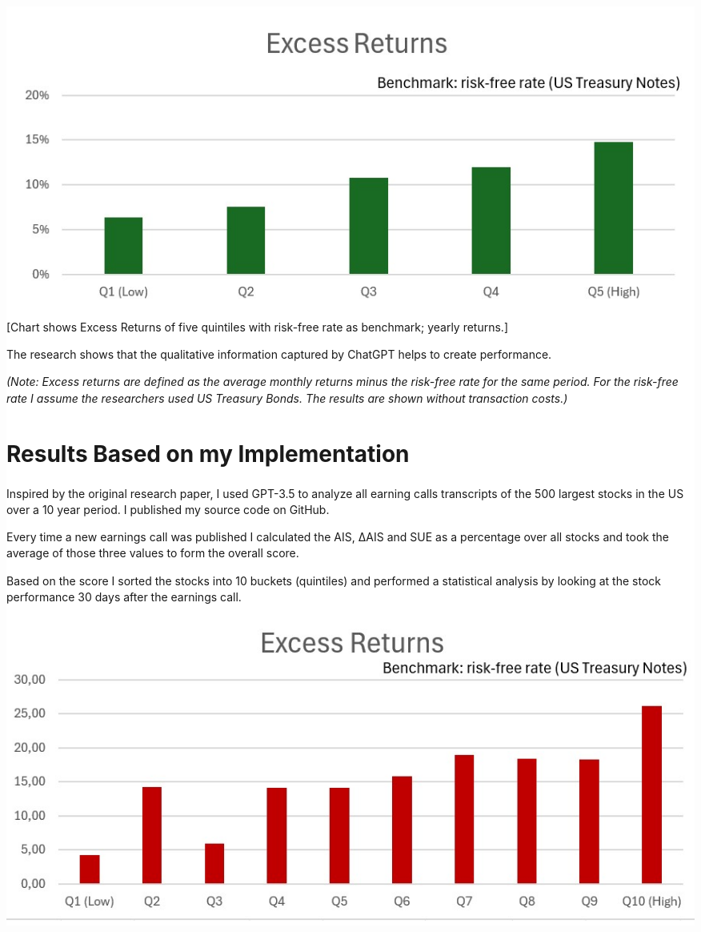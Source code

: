 ![](img/research-study-excess-returns.jpg)

[Chart shows Excess Returns of five quintiles with risk-free rate as benchmark; yearly returns.]

The research shows that the qualitative information captured by ChatGPT helps to create performance.

*(Note: Excess returns are defined as the average monthly returns minus the risk-free rate for the same period. For the risk-free rate I assume the researchers used US Treasury Bonds. The results are shown without transaction costs.)*


# Results Based on my Implementation
Inspired by the original research paper, I used GPT-3.5 to analyze all earning calls transcripts of the 500 largest stocks in the US over a 10 year period. I published my source code on GitHub. 

Every time a new earnings call was published I calculated the AIS, ∆AIS and SUE as a percentage over all stocks and took the average of those three values to form the overall score.

Based on the score I sorted the stocks into 10 buckets (quintiles) and performed a statistical analysis by looking at the stock performance 30 days after the earnings call.

![](img/implementation-excess-returns-v1.jpg)
